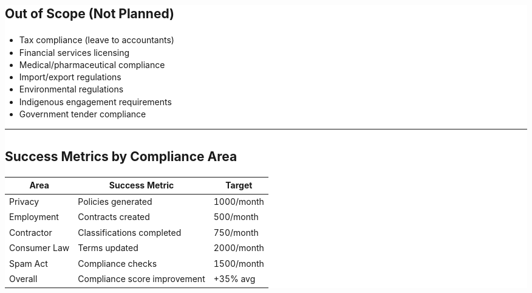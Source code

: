 
## Out of Scope (Not Planned)
- Tax compliance (leave to accountants)
- Financial services licensing
- Medical/pharmaceutical compliance
- Import/export regulations
- Environmental regulations
- Indigenous engagement requirements
- Government tender compliance

---

## Success Metrics by Compliance Area

| Area | Success Metric | Target |
|------|---------------|--------|
| Privacy | Policies generated | 1000/month |
| Employment | Contracts created | 500/month |
| Contractor | Classifications completed | 750/month |
| Consumer Law | Terms updated | 2000/month |
| Spam Act | Compliance checks | 1500/month |
| Overall | Compliance score improvement | +35% avg |
